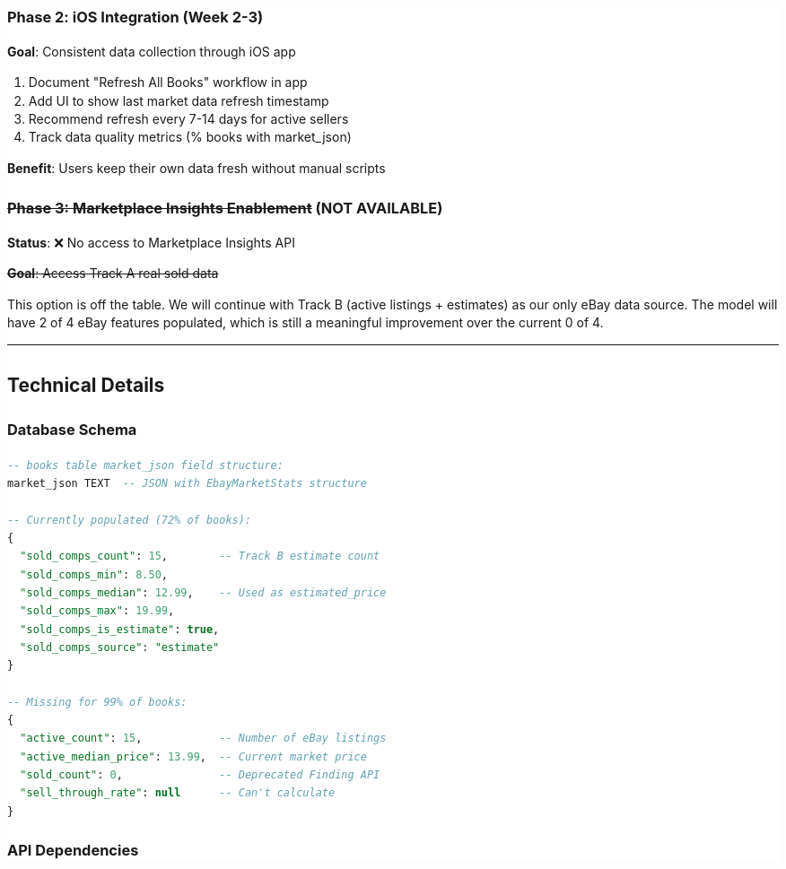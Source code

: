 ### Phase 2: iOS Integration (Week 2-3)

**Goal**: Consistent data collection through iOS app

1. Document "Refresh All Books" workflow in app
2. Add UI to show last market data refresh timestamp
3. Recommend refresh every 7-14 days for active sellers
4. Track data quality metrics (% books with market_json)

**Benefit**: Users keep their own data fresh without manual scripts

### ~~Phase 3: Marketplace Insights Enablement~~ (NOT AVAILABLE)

**Status**: ❌ No access to Marketplace Insights API

~~**Goal**: Access Track A real sold data~~

This option is off the table. We will continue with Track B (active listings + estimates) as our only eBay data source. The model will have 2 of 4 eBay features populated, which is still a meaningful improvement over the current 0 of 4.

---

## Technical Details

### Database Schema

```sql
-- books table market_json field structure:
market_json TEXT  -- JSON with EbayMarketStats structure

-- Currently populated (72% of books):
{
  "sold_comps_count": 15,        -- Track B estimate count
  "sold_comps_min": 8.50,
  "sold_comps_median": 12.99,    -- Used as estimated_price
  "sold_comps_max": 19.99,
  "sold_comps_is_estimate": true,
  "sold_comps_source": "estimate"
}

-- Missing for 99% of books:
{
  "active_count": 15,            -- Number of eBay listings
  "active_median_price": 13.99,  -- Current market price
  "sold_count": 0,               -- Deprecated Finding API
  "sell_through_rate": null      -- Can't calculate
}
```

### API Dependencies
